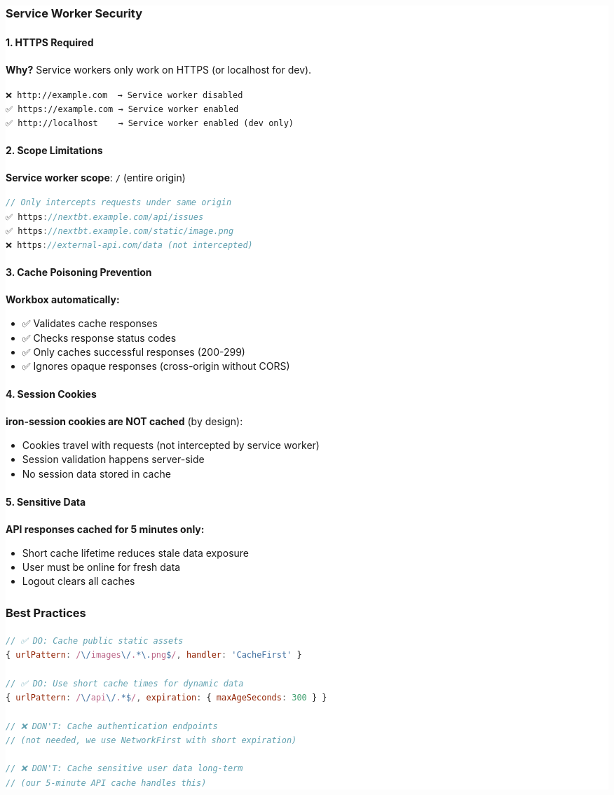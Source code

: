 ### Service Worker Security

#### 1. HTTPS Required

**Why?** Service workers only work on HTTPS (or localhost for dev).

```
❌ http://example.com  → Service worker disabled
✅ https://example.com → Service worker enabled
✅ http://localhost    → Service worker enabled (dev only)
```

#### 2. Scope Limitations

**Service worker scope**: `/` (entire origin)

```javascript
// Only intercepts requests under same origin
✅ https://nextbt.example.com/api/issues
✅ https://nextbt.example.com/static/image.png
❌ https://external-api.com/data (not intercepted)
```

#### 3. Cache Poisoning Prevention

**Workbox automatically:**
- ✅ Validates cache responses
- ✅ Checks response status codes
- ✅ Only caches successful responses (200-299)
- ✅ Ignores opaque responses (cross-origin without CORS)

#### 4. Session Cookies

**iron-session cookies are NOT cached** (by design):
- Cookies travel with requests (not intercepted by service worker)
- Session validation happens server-side
- No session data stored in cache

#### 5. Sensitive Data

**API responses cached for 5 minutes only:**
- Short cache lifetime reduces stale data exposure
- User must be online for fresh data
- Logout clears all caches

### Best Practices

```javascript
// ✅ DO: Cache public static assets
{ urlPattern: /\/images\/.*\.png$/, handler: 'CacheFirst' }

// ✅ DO: Use short cache times for dynamic data
{ urlPattern: /\/api\/.*$/, expiration: { maxAgeSeconds: 300 } }

// ❌ DON'T: Cache authentication endpoints
// (not needed, we use NetworkFirst with short expiration)

// ❌ DON'T: Cache sensitive user data long-term
// (our 5-minute API cache handles this)
```
